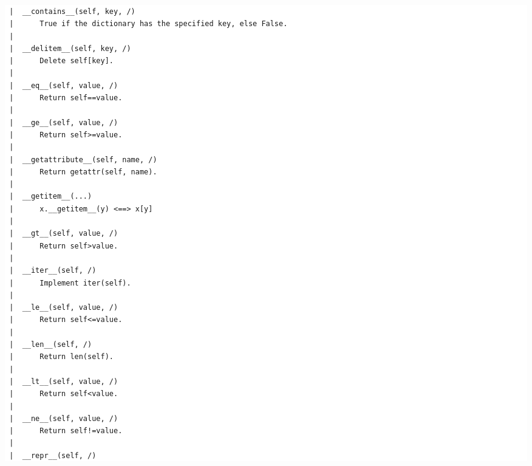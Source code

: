      |  __contains__(self, key, /)
     |      True if the dictionary has the specified key, else False.
     |  
     |  __delitem__(self, key, /)
     |      Delete self[key].
     |  
     |  __eq__(self, value, /)
     |      Return self==value.
     |  
     |  __ge__(self, value, /)
     |      Return self>=value.
     |  
     |  __getattribute__(self, name, /)
     |      Return getattr(self, name).
     |  
     |  __getitem__(...)
     |      x.__getitem__(y) <==> x[y]
     |  
     |  __gt__(self, value, /)
     |      Return self>value.
     |  
     |  __iter__(self, /)
     |      Implement iter(self).
     |  
     |  __le__(self, value, /)
     |      Return self<=value.
     |  
     |  __len__(self, /)
     |      Return len(self).
     |  
     |  __lt__(self, value, /)
     |      Return self<value.
     |  
     |  __ne__(self, value, /)
     |      Return self!=value.
     |  
     |  __repr__(self, /)